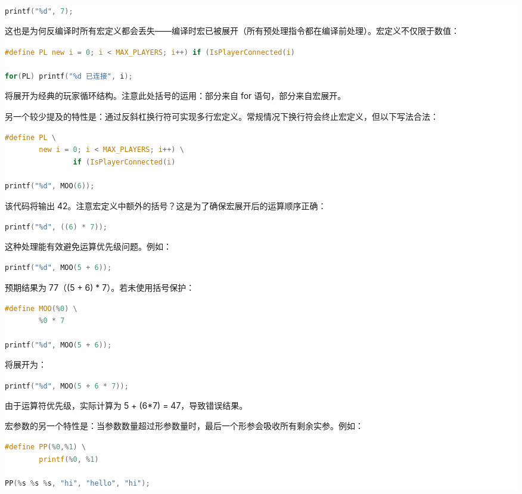 ```c
printf("%d", 7);
```

这也是为何反编译时所有宏定义都会丢失——编译时宏已被展开（所有预处理指令都在编译前处理）。宏定义不仅限于数值：

```c
#define PL new i = 0; i < MAX_PLAYERS; i++) if (IsPlayerConnected(i)

for(PL) printf("%d 已连接", i);
```

将展开为经典的玩家循环结构。注意此处括号的运用：部分来自 for 语句，部分来自宏展开。

另一个较少提及的特性是：通过反斜杠换行符可实现多行宏定义。常规情况下换行符会终止宏定义，但以下写法合法：

```c
#define PL \
        new i = 0; i < MAX_PLAYERS; i++) \
                if (IsPlayerConnected(i)

printf("%d", MOO(6));
```

该代码将输出 42。注意宏定义中额外的括号？这是为了确保宏展开后的运算顺序正确：

```c
printf("%d", ((6) * 7));
```

这种处理能有效避免运算优先级问题。例如：

```c
printf("%d", MOO(5 + 6));
```

预期结果为 77（(5 + 6) \* 7）。若未使用括号保护：

```c
#define MOO(%0) \
        %0 * 7

printf("%d", MOO(5 + 6));
```

将展开为：

```c
printf("%d", MOO(5 + 6 * 7));
```

由于运算符优先级，实际计算为 5 + (6\*7) = 47，导致错误结果。

宏参数的另一个特性是：当参数数量超过形参数量时，最后一个形参会吸收所有剩余实参。例如：

```c
#define PP(%0,%1) \
        printf(%0, %1)

PP(%s %s %s, "hi", "hello", "hi");
```
